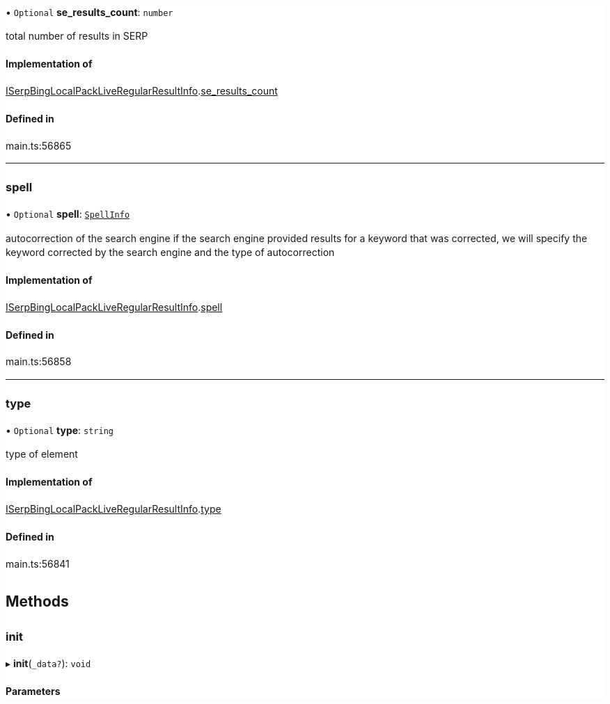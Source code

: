 • `Optional` **se\_results\_count**: `number`

total number of results in SERP

#### Implementation of

[ISerpBingLocalPackLiveRegularResultInfo](../interfaces/ISerpBingLocalPackLiveRegularResultInfo.md).[se_results_count](../interfaces/ISerpBingLocalPackLiveRegularResultInfo.md#se_results_count)

#### Defined in

main.ts:56865

___

### spell

• `Optional` **spell**: [`SpellInfo`](SpellInfo.md)

autocorrection of the search engine
if the search engine provided results for a keyword that was corrected, we will specify the keyword corrected by the search engine and the type of autocorrection

#### Implementation of

[ISerpBingLocalPackLiveRegularResultInfo](../interfaces/ISerpBingLocalPackLiveRegularResultInfo.md).[spell](../interfaces/ISerpBingLocalPackLiveRegularResultInfo.md#spell)

#### Defined in

main.ts:56858

___

### type

• `Optional` **type**: `string`

type of element

#### Implementation of

[ISerpBingLocalPackLiveRegularResultInfo](../interfaces/ISerpBingLocalPackLiveRegularResultInfo.md).[type](../interfaces/ISerpBingLocalPackLiveRegularResultInfo.md#type)

#### Defined in

main.ts:56841

## Methods

### init

▸ **init**(`_data?`): `void`

#### Parameters
